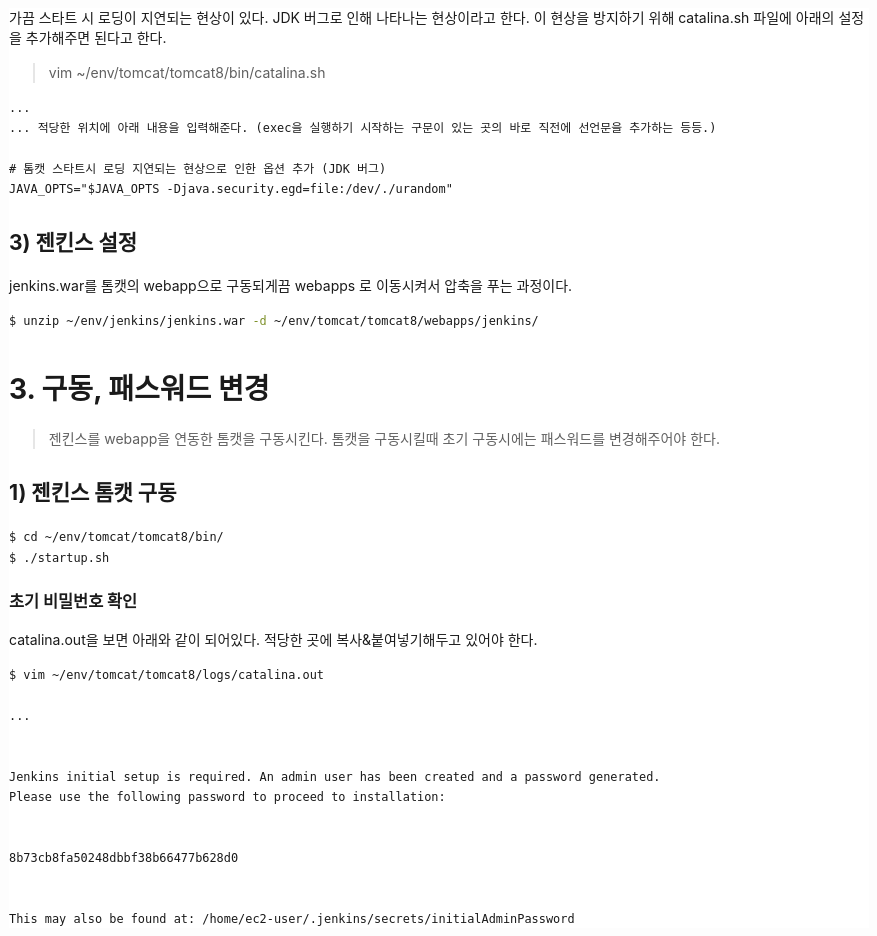 

가끔 스타트 시 로딩이 지연되는 현상이 있다. JDK 버그로 인해 나타나는 현상이라고 한다. 이 현상을 방지하기 위해 catalina.sh 파일에 아래의 설정을 추가해주면 된다고 한다.

> vim ~/env/tomcat/tomcat8/bin/catalina.sh

```shell
...
... 적당한 위치에 아래 내용을 입력해준다. (exec을 실행하기 시작하는 구문이 있는 곳의 바로 직전에 선언문을 추가하는 등등.)

# 톰캣 스타트시 로딩 지연되는 현상으로 인한 옵션 추가 (JDK 버그)
JAVA_OPTS="$JAVA_OPTS -Djava.security.egd=file:/dev/./urandom"
```



## 3) 젠킨스 설정

jenkins.war를 톰캣의 webapp으로 구동되게끔 webapps 로 이동시켜서 압축을 푸는 과정이다.

```bash
$ unzip ~/env/jenkins/jenkins.war -d ~/env/tomcat/tomcat8/webapps/jenkins/
```



# 3. 구동, 패스워드 변경

> 젠킨스를 webapp을 연동한 톰캣을 구동시킨다. 톰캣을 구동시킬때 초기 구동시에는 패스워드를 변경해주어야 한다.



## 1) 젠킨스 톰캣 구동

```bash
$ cd ~/env/tomcat/tomcat8/bin/
$ ./startup.sh
```



### 초기 비밀번호 확인

catalina.out을 보면 아래와 같이 되어있다. 적당한 곳에 복사&붙여넣기해두고 있어야 한다. 

```bash
$ vim ~/env/tomcat/tomcat8/logs/catalina.out

...


Jenkins initial setup is required. An admin user has been created and a password generated.
Please use the following password to proceed to installation:


8b73cb8fa50248dbbf38b66477b628d0


This may also be found at: /home/ec2-user/.jenkins/secrets/initialAdminPassword
```
